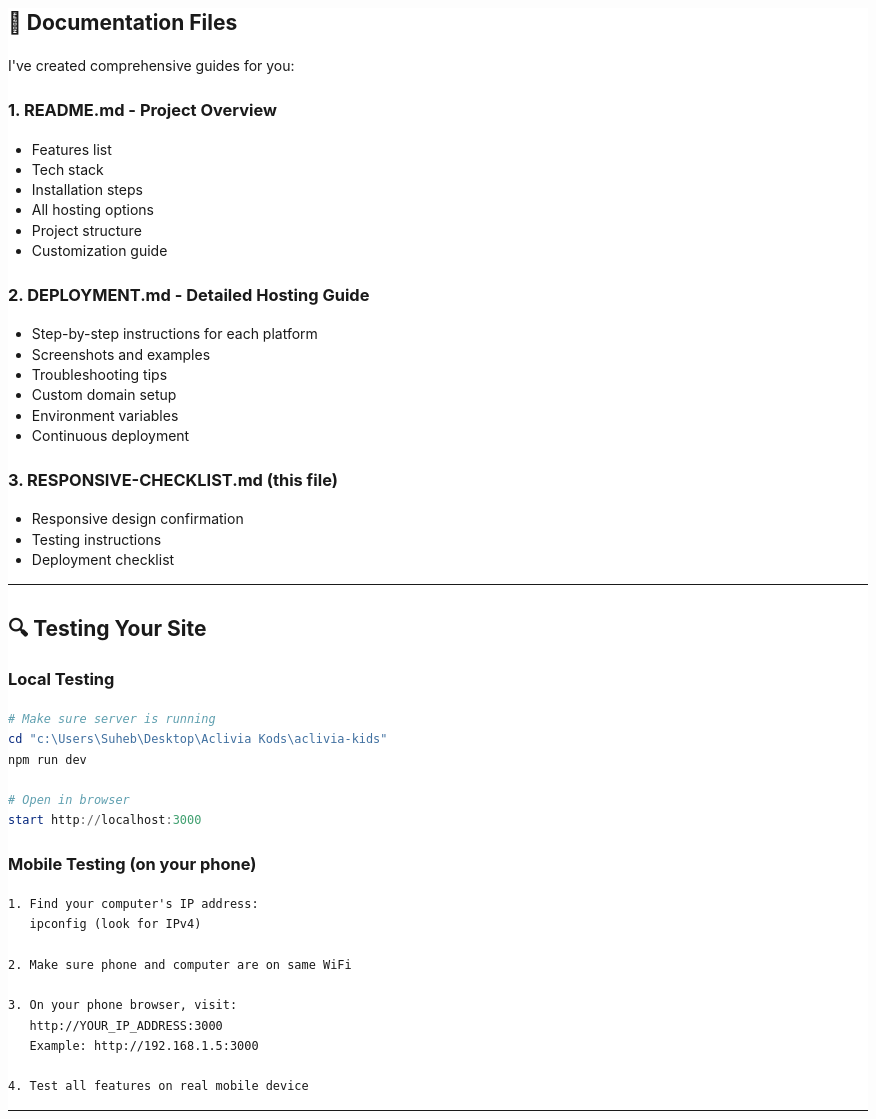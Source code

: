 
## 📖 Documentation Files

I've created comprehensive guides for you:

### 1. **README.md** - Project Overview
- Features list
- Tech stack
- Installation steps
- All hosting options
- Project structure
- Customization guide

### 2. **DEPLOYMENT.md** - Detailed Hosting Guide
- Step-by-step instructions for each platform
- Screenshots and examples
- Troubleshooting tips
- Custom domain setup
- Environment variables
- Continuous deployment

### 3. **RESPONSIVE-CHECKLIST.md** (this file)
- Responsive design confirmation
- Testing instructions
- Deployment checklist

---

## 🔍 Testing Your Site

### Local Testing
```powershell
# Make sure server is running
cd "c:\Users\Suheb\Desktop\Aclivia Kods\aclivia-kids"
npm run dev

# Open in browser
start http://localhost:3000
```

### Mobile Testing (on your phone)
```
1. Find your computer's IP address:
   ipconfig (look for IPv4)

2. Make sure phone and computer are on same WiFi

3. On your phone browser, visit:
   http://YOUR_IP_ADDRESS:3000
   Example: http://192.168.1.5:3000

4. Test all features on real mobile device
```

---